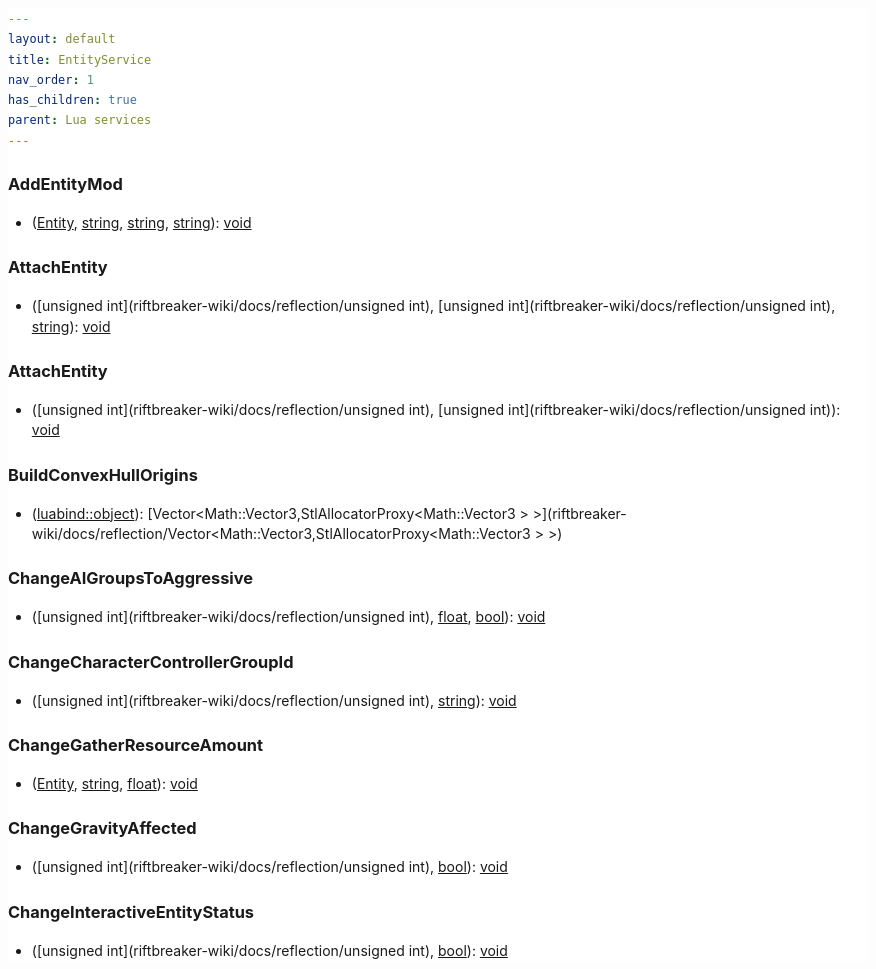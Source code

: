 ```yaml
---
layout: default
title: EntityService
nav_order: 1
has_children: true
parent: Lua services
---
```

### AddEntityMod
 * ([Entity](riftbreaker-wiki/docs/reflection/Entity), [string](riftbreaker-wiki/docs/reflection/string), [string](riftbreaker-wiki/docs/reflection/string), [string](riftbreaker-wiki/docs/reflection/string)): [void](riftbreaker-wiki/docs/reflection/void)
  
### AttachEntity
 * ([unsigned int](riftbreaker-wiki/docs/reflection/unsigned int), [unsigned int](riftbreaker-wiki/docs/reflection/unsigned int), [string](riftbreaker-wiki/docs/reflection/string)): [void](riftbreaker-wiki/docs/reflection/void)
  
### AttachEntity
 * ([unsigned int](riftbreaker-wiki/docs/reflection/unsigned int), [unsigned int](riftbreaker-wiki/docs/reflection/unsigned int)): [void](riftbreaker-wiki/docs/reflection/void)
  
### BuildConvexHullOrigins
 * ([luabind::object](riftbreaker-wiki/docs/reflection/luabind::object)): [Vector<Math::Vector3<float>,StlAllocatorProxy<Math::Vector3<float> > >](riftbreaker-wiki/docs/reflection/Vector<Math::Vector3<float>,StlAllocatorProxy<Math::Vector3<float> > >)
  
### ChangeAIGroupsToAggressive
 * ([unsigned int](riftbreaker-wiki/docs/reflection/unsigned int), [float](riftbreaker-wiki/docs/reflection/float), [bool](riftbreaker-wiki/docs/reflection/bool)): [void](riftbreaker-wiki/docs/reflection/void)
  
### ChangeCharacterControllerGroupId
 * ([unsigned int](riftbreaker-wiki/docs/reflection/unsigned int), [string](riftbreaker-wiki/docs/reflection/string)): [void](riftbreaker-wiki/docs/reflection/void)
  
### ChangeGatherResourceAmount
 * ([Entity](riftbreaker-wiki/docs/reflection/Entity), [string](riftbreaker-wiki/docs/reflection/string), [float](riftbreaker-wiki/docs/reflection/float)): [void](riftbreaker-wiki/docs/reflection/void)
  
### ChangeGravityAffected
 * ([unsigned int](riftbreaker-wiki/docs/reflection/unsigned int), [bool](riftbreaker-wiki/docs/reflection/bool)): [void](riftbreaker-wiki/docs/reflection/void)
  
### ChangeInteractiveEntityStatus
 * ([unsigned int](riftbreaker-wiki/docs/reflection/unsigned int), [bool](riftbreaker-wiki/docs/reflection/bool)): [void](riftbreaker-wiki/docs/reflection/void)
  
